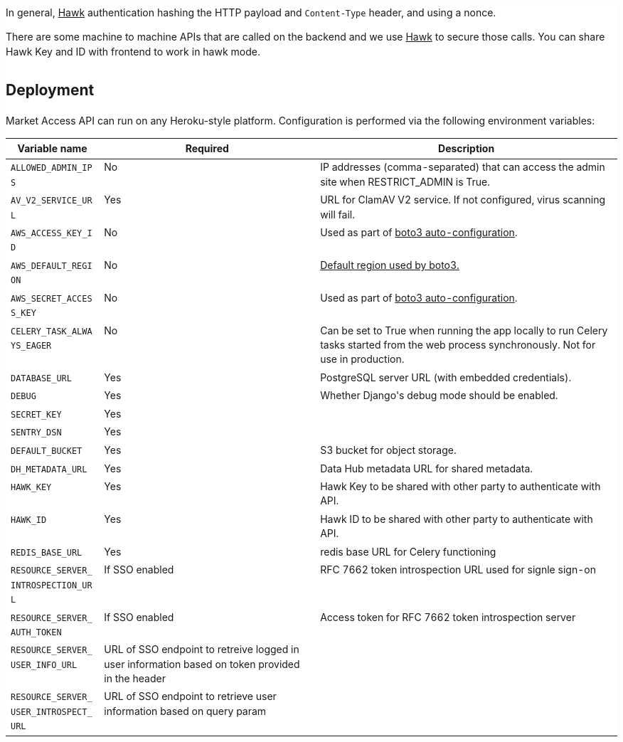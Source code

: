 In general, [Hawk](https://github.com/hueniverse/hawk) authentication hashing the HTTP payload and `Content-Type` header, and using a nonce.

There are some machine to machine APIs that are called on the backend and we use [Hawk](https://github.com/hueniverse/hawk) to secure those calls. You can share Hawk Key and ID with frontend to work in hawk mode.

## Deployment

Market Access API can run on any Heroku-style platform. Configuration is performed via the following environment variables:


| Variable name | Required                                                                                         | Description                                                                                                                                |
| ------------- |--------------------------------------------------------------------------------------------------|--------------------------------------------------------------------------------------------------------------------------------------------|
| `ALLOWED_ADMIN_IPS` | No                                                                                               | IP addresses (comma-separated) that can access the admin site when RESTRICT_ADMIN is True.                                                 |
| `AV_V2_SERVICE_URL` | Yes                                                                                              | URL for ClamAV V2 service. If not configured, virus scanning will fail.                                                                    |
| `AWS_ACCESS_KEY_ID` | No                                                                                               | Used as part of [boto3 auto-configuration](http://boto3.readthedocs.io/en/latest/guide/configuration.html#configuring-credentials).        |
| `AWS_DEFAULT_REGION` | No                                                                                               | [Default region used by boto3.](http://boto3.readthedocs.io/en/latest/guide/configuration.html#environment-variable-configuration)         |
| `AWS_SECRET_ACCESS_KEY` | No                                                                                               | Used as part of [boto3 auto-configuration](http://boto3.readthedocs.io/en/latest/guide/configuration.html#configuring-credentials).        |
| `CELERY_TASK_ALWAYS_EAGER` | No                                                                                               | Can be set to True when running the app locally to run Celery tasks started from the web process synchronously. Not for use in production. |
| `DATABASE_URL`  | Yes                                                                                              | PostgreSQL server URL (with embedded credentials).                                                                                         |
| `DEBUG`  | Yes                                                                                              | Whether Django's debug mode should be enabled.                                                                                             |
| `SECRET_KEY`  | Yes                                                                                              |                                                                                                                                            |
| `SENTRY_DSN`  | Yes                                                                                              |                                                                                                                                            |
| `DEFAULT_BUCKET`  | Yes                                                                                              | S3 bucket for object storage.                                                                                                              |
| `DH_METADATA_URL` | Yes                                                                                              | Data Hub metadata URL for shared metadata.                                                                                                 |
| `HAWK_KEY` | Yes                                                                                              | Hawk Key to be shared with other party to authenticate with API.                                                                           |
| `HAWK_ID` | Yes                                                                                              | Hawk ID to be shared with other party to authenticate with API.                                                                            |
| `REDIS_BASE_URL`  | Yes                                                                                              | redis base URL for Celery functioning                                                                                                      |
| `RESOURCE_SERVER_INTROSPECTION_URL` | If SSO enabled                                                                                   | RFC 7662 token introspection URL used for signle sign-on                                                                                   |
| `RESOURCE_SERVER_AUTH_TOKEN` | If SSO enabled                                                                                   | Access token for RFC 7662 token introspection server                                                                                       |
| `RESOURCE_SERVER_USER_INFO_URL` | URL of SSO endpoint to retreive logged in user information based on token provided in the header |
| `RESOURCE_SERVER_USER_INTROSPECT_URL` | URL of SSO endpoint to retrieve user information based on query param                            |